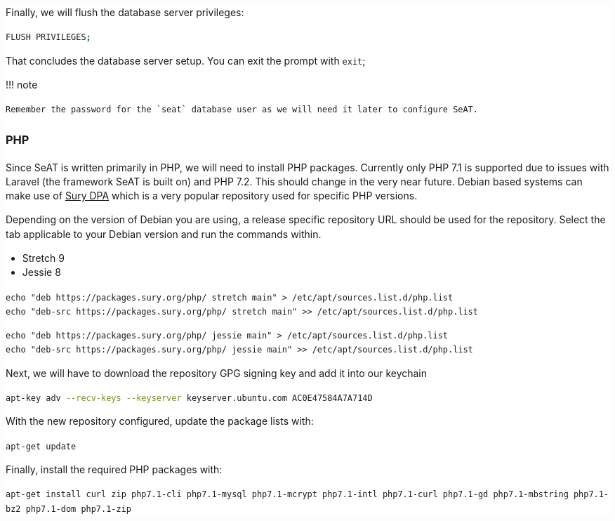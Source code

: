 Finally, we will flush the database server privileges:

```bash
FLUSH PRIVILEGES;
```

That concludes the database server setup. You can exit the prompt with `exit`;

!!! note

    Remember the password for the `seat` database user as we will need it later to configure SeAT.

### PHP

Since SeAT is written primarily in PHP, we will need to install PHP packages. Currently only PHP 7.1 is supported due to issues with Laravel (the framework SeAT is built on) and PHP 7.2. This should change in the very near future. Debian based systems can make use of [Sury DPA](https://deb.sury.org/) which is a very popular repository used for specific PHP versions.

Depending on the version of Debian you are using, a release specific repository URL should be used for the repository. Select the tab applicable to your Debian version and run the commands within.

<section class="mdc-tabs">
<ul class="mdc-tab-bar">
<li class="mdc-tab active"><a role="tab" data-toggle="tab">Stretch 9</a></li>
<li class="mdc-tab"><a role="tab" data-toggle="tab">Jessie 8</a></li>
</ul>
<div class="mdc-panels">
<div class="mdc-panel active">
<pre><code class="bash hljs">echo "deb https://packages.sury.org/php/ stretch main" > /etc/apt/sources.list.d/php.list
echo "deb-src https://packages.sury.org/php/ stretch main" >> /etc/apt/sources.list.d/php.list</code></pre>
</div>
<div class="mdc-panel">
<pre><code class="bash hljs">echo "deb https://packages.sury.org/php/ jessie main" > /etc/apt/sources.list.d/php.list
echo "deb-src https://packages.sury.org/php/ jessie main" >> /etc/apt/sources.list.d/php.list</code></pre>
</div>
</div>
</section>

Next, we will have to download the repository GPG signing key and add it into our keychain

```bash
apt-key adv --recv-keys --keyserver keyserver.ubuntu.com AC0E47584A7A714D
```

With the new repository configured, update the package lists with:

```bash
apt-get update
```

Finally, install the required PHP packages with:

```bash
apt-get install curl zip php7.1-cli php7.1-mysql php7.1-mcrypt php7.1-intl php7.1-curl php7.1-gd php7.1-mbstring php7.1-bz2 php7.1-dom php7.1-zip
```
